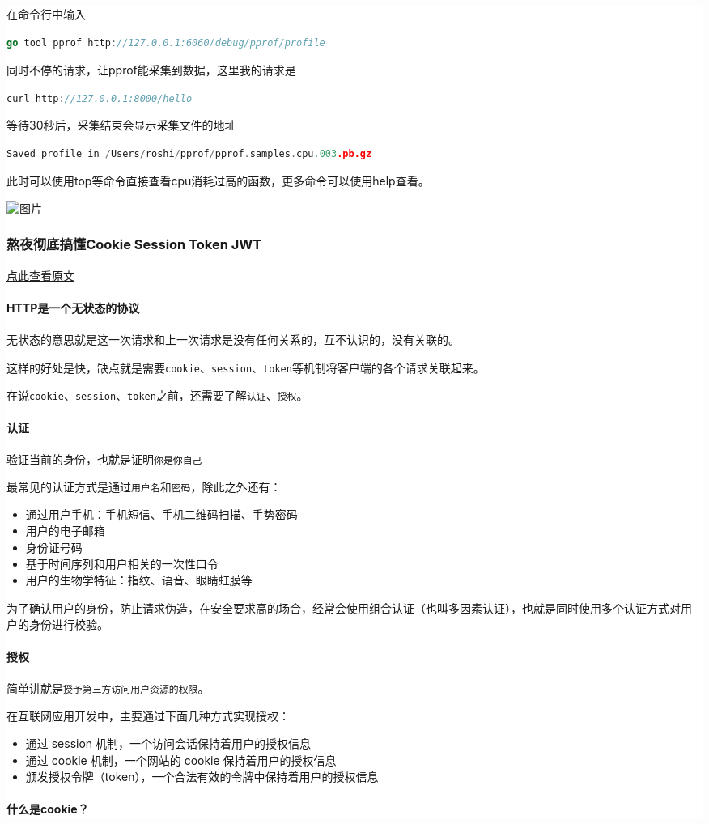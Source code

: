 在命令行中输入

```go
go tool pprof http://127.0.0.1:6060/debug/pprof/profile
```

同时不停的请求，让pprof能采集到数据，这里我的请求是

```go
curl http://127.0.0.1:8000/hello
```

等待30秒后，采集结束会显示采集文件的地址

```go
Saved profile in /Users/roshi/pprof/pprof.samples.cpu.003.pb.gz
```

此时可以使用top等命令直接查看cpu消耗过高的函数，更多命令可以使用help查看。

![图片](https://mmbiz.qpic.cn/sz_mmbiz_png/xacdaKuBM0SGBF8UjuHX8ibZpPwf27zqeP4kYIjjCUnOV3sNchwZq2KBFfCDyKUlzA9q7ibpZYOf93u29hZHXXpQ/640?wx_fmt=png&tp=webp&wxfrom=5&wx_lazy=1&wx_co=1)

### 熬夜彻底搞懂Cookie Session Token JWT

[点此查看原文](https://mp.weixin.qq.com/s/yuGkpO32QUbwhzgB55VUng)

#### HTTP是一个无状态的协议

无状态的意思就是这一次请求和上一次请求是没有任何关系的，互不认识的，没有关联的。

这样的好处是快，缺点就是需要`cookie`、`session`、`token`等机制将客户端的各个请求关联起来。

在说`cookie`、`session`、`token`之前，还需要了解`认证`、`授权`。

#### 认证

验证当前的身份，也就是证明`你是你自己`

最常见的认证方式是通过`用户名`和`密码`，除此之外还有：

- 通过用户手机：手机短信、手机二维码扫描、手势密码
- 用户的电子邮箱
- 身份证号码
- 基于时间序列和用户相关的一次性口令
- 用户的生物学特征：指纹、语音、眼睛虹膜等

为了确认用户的身份，防止请求伪造，在安全要求高的场合，经常会使用组合认证（也叫多因素认证），也就是同时使用多个认证方式对用户的身份进行校验。

#### 授权

简单讲就是`授予第三方访问用户资源的权限`。

在互联网应用开发中，主要通过下面几种方式实现授权：

- 通过 session 机制，一个访问会话保持着用户的授权信息
- 通过 cookie 机制，一个网站的 cookie 保持着用户的授权信息
- 颁发授权令牌（token），一个合法有效的令牌中保持着用户的授权信息

#### 什么是cookie？
